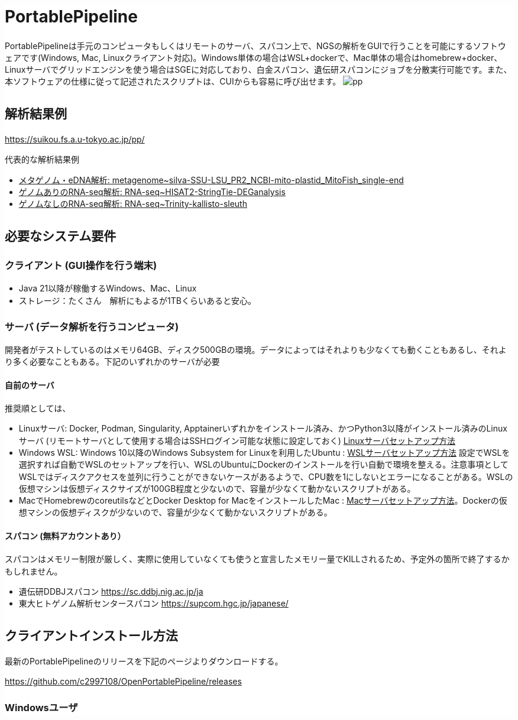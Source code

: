 # PortablePipeline

PortablePipelineは手元のコンピュータもしくはリモートのサーバ、スパコン上で、NGSの解析をGUIで行うことを可能にするソフトウェアです(Windows, Mac, Linuxクライアント対応)。Windows単体の場合はWSL+dockerで、Mac単体の場合はhomebrew+docker、Linuxサーバでグリッドエンジンを使う場合はSGEに対応しており、白金スパコン、遺伝研スパコンにジョブを分散実行可能です。また、本ソフトウェアの仕様に従って記述されたスクリプトは、CUIからも容易に呼び出せます。
![pp](https://user-images.githubusercontent.com/5350508/69688721-35e88f00-110a-11ea-8260-520f7554935f.png)

## 解析結果例
https://suikou.fs.a.u-tokyo.ac.jp/pp/

代表的な解析結果例

- [メタゲノム・eDNA解析: metagenome~silva-SSU-LSU_PR2_NCBI-mito-plastid_MitoFish_single-end](https://suikou.fs.a.u-tokyo.ac.jp/pp/metagenome~silva-SSU-LSU_PR2_NCBI-mito-plastid_MitoFish_single-end/)
- [ゲノムありのRNA-seq解析: RNA-seq~HISAT2-StringTie-DEGanalysis](https://suikou.fs.a.u-tokyo.ac.jp/pp/RNA-seq~HISAT2-StringTie-DEGanalysis/)
- [ゲノムなしのRNA-seq解析: RNA-seq~Trinity-kallisto-sleuth](https://suikou.fs.a.u-tokyo.ac.jp/pp/RNA-seq~Trinity-kallisto-sleuth/)

## 必要なシステム要件
### クライアント (GUI操作を行う端末)
- Java 21以降が稼働するWindows、Mac、Linux
- ストレージ：たくさん　解析にもよるが1TBくらいあると安心。

### サーバ (データ解析を行うコンピュータ)
開発者がテストしているのはメモリ64GB、ディスク500GBの環境。データによってはそれよりも少なくても動くこともあるし、それより多く必要なこともある。下記のいずれかのサーバが必要
#### 自前のサーバ
推奨順としては、
- Linuxサーバ: Docker, Podman, Singularity, Apptainerいずれかをインストール済み、かつPython3以降がインストール済みのLinuxサーバ (リモートサーバとして使用する場合はSSHログイン可能な状態に設定しておく) [Linuxサーバセットアップ方法](#Linuxサーバのセットアップ方法)
- Windows WSL: Windows 10以降のWindows Subsystem for Linuxを利用したUbuntu : [WSLサーバセットアップ方法](#WSLサーバのセットアップ方法) 設定でWSLを選択すれば自動でWSLのセットアップを行い、WSLのUbuntuにDockerのインストールを行い自動で環境を整える。注意事項としてWSLではディスクアクセスを並列に行うことができないケースがあるようで、CPU数を1にしないとエラーになることがある。WSLの仮想マシンは仮想ディスクサイズが100GB程度と少ないので、容量が少なくて動かないスクリプトがある。
- MacでHomebrewのcoreutilsなどとDocker Desktop for MacをインストールしたMac : [Macサーバセットアップ方法](#macをサーバとして使用する場合のセットアップ方法-intel-mac)。Dockerの仮想マシンの仮想ディスクが少ないので、容量が少なくて動かないスクリプトがある。

#### スパコン (無料アカウントあり）
スパコンはメモリー制限が厳しく、実際に使用していなくても使うと宣言したメモリー量でKILLされるため、予定外の箇所で終了するかもしれません。
- 遺伝研DDBJスパコン https://sc.ddbj.nig.ac.jp/ja
- 東大ヒトゲノム解析センタースパコン https://supcom.hgc.jp/japanese/

## クライアントインストール方法
最新のPortablePipelineのリリースを下記のページよりダウンロードする。 

  https://github.com/c2997108/OpenPortablePipeline/releases

### Windowsユーザ
